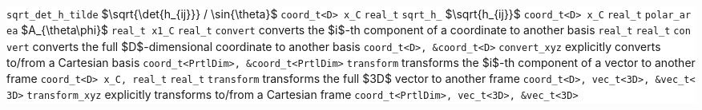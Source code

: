   <tr class="tr-gr2">
    <td><code>sqrt_det_h_tilde</code></td>
    <td>$\sqrt{\det{h_{ij}}} / \sin{\theta}$</td>
    <td><code>coord_t&lt;D&gt; x_C</code></td>
    <td><code>real_t</code></td>
  </tr>
  <tr class="tr-gr1">
    <td><code>sqrt_h_<i, j></code></td>
    <td>$\sqrt{h_{ij}}$</td>
    <td><code>coord_t&lt;D&gt; x_C</code></td>
    <td><code>real_t</code></td>
  </tr>
  <tr class="tr-gr3">
    <td><code>polar_area</code></td>
    <td>$A_{\theta\phi}$</td>
    <td><code>real_t x1_C</code></td>
    <td><code>real_t</code></td>
  </tr>
  <tr>
    <td><code>convert<i, in, out></code></td>
    <td>converts the $i$-th component of a coordinate to another basis</td>
    <td><code>real_t</code></td>
    <td><code>real_t</code></td>
  </tr>
  <tr>
    <td><code>convert<in, out></code></td>
    <td>converts the full $D$-dimensional coordinate to another basis</td>
    <td><code>coord_t&lt;D&gt;, &coord_t&lt;D&gt;</code></td>
    <td></td>
  </tr>
  <tr class="tr-gr1">
    <td><code>convert_xyz<in, out></code></td>
    <td>explicitly converts to/from a Cartesian basis</td>
    <td><code>coord_t&lt;PrtlDim&gt;, &coord_t&lt;PrtlDim&gt;</code></td>
    <td></td>
  </tr>
  <tr>
    <td><code>transform<i, in, out></code></td>
    <td>transforms the $i$-th component of a vector to another frame</td>
    <td><code>coord_t&lt;D&gt; x_C, real_t</code></td>
    <td><code>real_t</code></td>
  </tr>
  <tr>
    <td><code>transform<in, out></code></td>
    <td>transforms the full $3D$ vector to another frame</td>
    <td><code>coord_t&lt;D&gt;, vec_t<3D>, &vec_t<3D></code></td>
    <td></td>
  </tr>
  <tr class="tr-gr1">
    <td><code>transform_xyz<in, out></code></td>
    <td>explicitly transforms to/from a Cartesian frame</td>
    <td><code>coord_t&lt;PrtlDim&gt;, vec_t<3D>, &vec_t<3D></code></td>
    <td></td>
  </tr>
</table>

